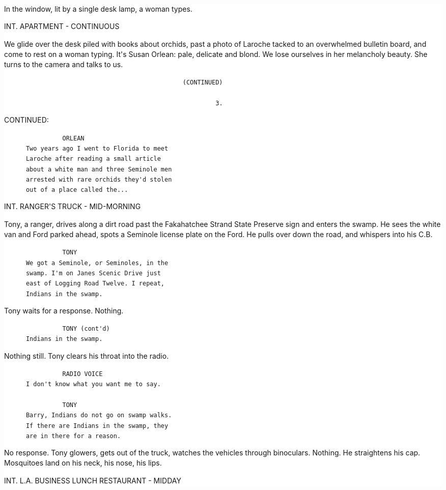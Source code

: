 In the window, lit by a single desk lamp, a woman types.

INT. APARTMENT - CONTINUOUS

We glide over the desk piled with books about orchids, past a
photo of Laroche tacked to an overwhelmed bulletin board, and
come to rest on a woman typing. It's Susan Orlean: pale,
delicate and blond. We lose ourselves in her melancholy
beauty. She turns to the camera and talks to us.




                                                     (CONTINUED)

                                                              3.
CONTINUED:


                    ORLEAN
          Two years ago I went to Florida to meet
          Laroche after reading a small article
          about a white man and three Seminole men
          arrested with rare orchids they'd stolen
          out of a place called the...

INT. RANGER'S TRUCK - MID-MORNING

Tony, a ranger, drives along a dirt road past the Fakahatchee
Strand State Preserve sign and enters the swamp. He sees the
white van and Ford parked ahead, spots a Seminole license
plate on the Ford. He pulls over down the road, and whispers
into his C.B.

                    TONY
          We got a Seminole, or Seminoles, in the
          swamp. I'm on Janes Scenic Drive just
          east of Logging Road Twelve. I repeat,
          Indians in the swamp.

Tony waits for a response.   Nothing.

                    TONY (cont'd)
          Indians in the swamp.

Nothing still.   Tony clears his throat into the radio.

                    RADIO VOICE
          I don't know what you want me to say.

                    TONY
          Barry, Indians do not go on swamp walks.
          If there are Indians in the swamp, they
          are in there for a reason.

No response. Tony glowers, gets out of the truck, watches
the vehicles through binoculars. Nothing. He straightens
his cap. Mosquitoes land on his neck, his nose, his lips.

INT. L.A. BUSINESS LUNCH RESTAURANT - MIDDAY
